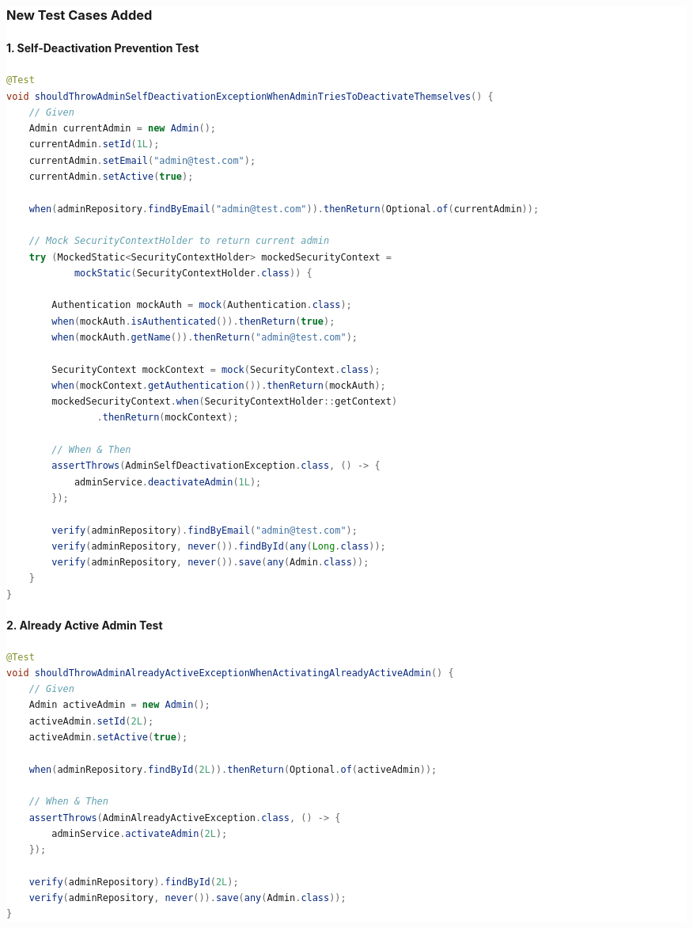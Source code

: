 ### New Test Cases Added

#### 1. Self-Deactivation Prevention Test
```java
@Test
void shouldThrowAdminSelfDeactivationExceptionWhenAdminTriesToDeactivateThemselves() {
    // Given
    Admin currentAdmin = new Admin();
    currentAdmin.setId(1L);
    currentAdmin.setEmail("admin@test.com");
    currentAdmin.setActive(true);
    
    when(adminRepository.findByEmail("admin@test.com")).thenReturn(Optional.of(currentAdmin));

    // Mock SecurityContextHolder to return current admin
    try (MockedStatic<SecurityContextHolder> mockedSecurityContext = 
            mockStatic(SecurityContextHolder.class)) {
        
        Authentication mockAuth = mock(Authentication.class);
        when(mockAuth.isAuthenticated()).thenReturn(true);
        when(mockAuth.getName()).thenReturn("admin@test.com");
        
        SecurityContext mockContext = mock(SecurityContext.class);
        when(mockContext.getAuthentication()).thenReturn(mockAuth);
        mockedSecurityContext.when(SecurityContextHolder::getContext)
                .thenReturn(mockContext);

        // When & Then
        assertThrows(AdminSelfDeactivationException.class, () -> {
            adminService.deactivateAdmin(1L);
        });
        
        verify(adminRepository).findByEmail("admin@test.com");
        verify(adminRepository, never()).findById(any(Long.class));
        verify(adminRepository, never()).save(any(Admin.class));
    }
}
```

#### 2. Already Active Admin Test
```java
@Test
void shouldThrowAdminAlreadyActiveExceptionWhenActivatingAlreadyActiveAdmin() {
    // Given
    Admin activeAdmin = new Admin();
    activeAdmin.setId(2L);
    activeAdmin.setActive(true);
    
    when(adminRepository.findById(2L)).thenReturn(Optional.of(activeAdmin));

    // When & Then
    assertThrows(AdminAlreadyActiveException.class, () -> {
        adminService.activateAdmin(2L);
    });
    
    verify(adminRepository).findById(2L);
    verify(adminRepository, never()).save(any(Admin.class));
}
```
